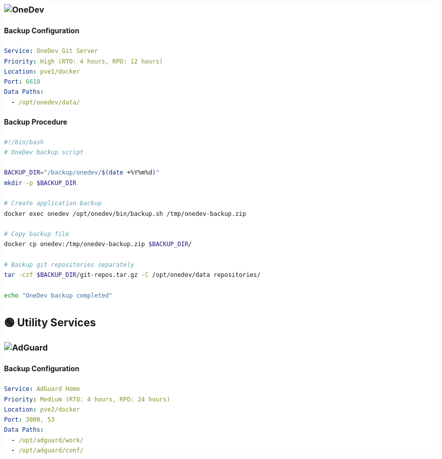 ### ![OneDev](https://img.shields.io/badge/OneDev-Git%20Server-purple?logo=git&style=for-the-badge)

#### Backup Configuration
```yaml
Service: OneDev Git Server
Priority: High (RTO: 4 hours, RPO: 12 hours)
Location: pve1/docker
Port: 6610
Data Paths:
  - /opt/onedev/data/
```

#### Backup Procedure
```bash
#!/bin/bash
# OneDev backup script

BACKUP_DIR="/backup/onedev/$(date +%Y%m%d)"
mkdir -p $BACKUP_DIR

# Create application backup
docker exec onedev /opt/onedev/bin/backup.sh /tmp/onedev-backup.zip

# Copy backup file
docker cp onedev:/tmp/onedev-backup.zip $BACKUP_DIR/

# Backup git repositories separately
tar -czf $BACKUP_DIR/git-repos.tar.gz -C /opt/onedev/data repositories/

echo "OneDev backup completed"
```

## 🟢 Utility Services

### ![AdGuard](https://img.shields.io/badge/AdGuard-DNS%20Filter-green?logo=data:image/svg+xml;base64,PHN2ZyB3aWR0aD0iMjQiIGhlaWdodD0iMjQiIHZpZXdCb3g9IjAgMCAyNCAyNCIgZmlsbD0ibm9uZSIgeG1sbnM9Imh0dHA6Ly93d3cudzMub3JnLzIwMDAvc3ZnIj4KPHBhdGggZD0iTTEyIDJMMTMuMDkgOC4yNkwyMCA5TDEzLjA5IDE1Ljc0TDEyIDIyTDEwLjkxIDE1Ljc0TDQgOUwxMC45MSA4LjI2TDEyIDJaIiBzdHJva2U9IndoaXRlIiBzdHJva2Utd2lkdGg9IjIiIGZpbGw9IndoaXRlIi8+Cjwvc3ZnPgo=&style=for-the-badge)

#### Backup Configuration
```yaml
Service: AdGuard Home
Priority: Medium (RTO: 4 hours, RPO: 24 hours)
Location: pve2/docker
Port: 3000, 53
Data Paths:
  - /opt/adguard/work/
  - /opt/adguard/conf/
```
